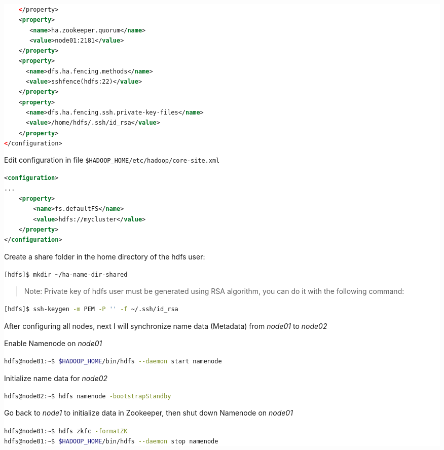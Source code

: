 ```xml
    </property>
    <property>
       <name>ha.zookeeper.quorum</name>
       <value>node01:2181</value>
    </property>
    <property>
      <name>dfs.ha.fencing.methods</name>
      <value>sshfence(hdfs:22)</value>
    </property>
    <property>
      <name>dfs.ha.fencing.ssh.private-key-files</name>
      <value>/home/hdfs/.ssh/id_rsa</value>
    </property>
</configuration>
```

Edit configuration in file `$HADOOP_HOME/etc/hadoop/core-site.xml`

```xml
<configuration>
...
    <property>
        <name>fs.defaultFS</name>
        <value>hdfs://mycluster</value>
    </property>
</configuration>
```

Create a share folder in the home directory of the hdfs user:

```sh
[hdfs]$ mkdir ~/ha-name-dir-shared
```

> Note: Private key of hdfs user must be generated using RSA algorithm, you can do it with the following command:

```sh
[hdfs]$ ssh-keygen -m PEM -P '' -f ~/.ssh/id_rsa
```

After configuring all nodes, next I will synchronize name data (Metadata) from *node01* to *node02*

Enable Namenode on *node01*

```sh
hdfs@node01:~$ $HADOOP_HOME/bin/hdfs --daemon start namenode
```

Initialize name data for *node02*

```sh
hdfs@node02:~$ hdfs namenode -bootstrapStandby
```

Go back to *node1* to initialize data in Zookeeper, then shut down Namenode on *node01*

```sh
hdfs@node01:~$ hdfs zkfc -formatZK
hdfs@node01:~$ $HADOOP_HOME/bin/hdfs --daemon stop namenode
```
